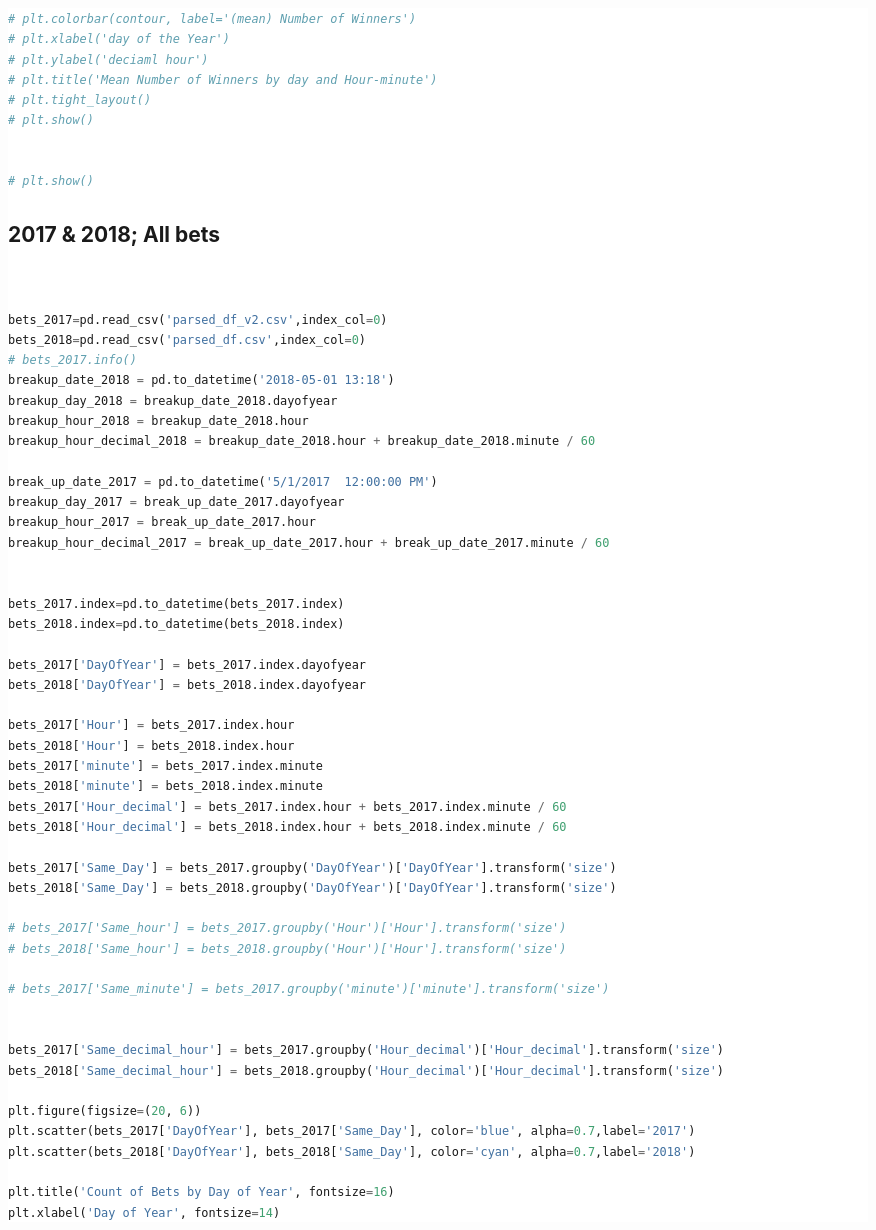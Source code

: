 ```python
# plt.colorbar(contour, label='(mean) Number of Winners')
# plt.xlabel('day of the Year')
# plt.ylabel('deciaml hour')
# plt.title('Mean Number of Winners by day and Hour-minute')
# plt.tight_layout()
# plt.show()


# plt.show()
```

## 2017 & 2018; All bets 

```python


bets_2017=pd.read_csv('parsed_df_v2.csv',index_col=0)
bets_2018=pd.read_csv('parsed_df.csv',index_col=0)
# bets_2017.info()
breakup_date_2018 = pd.to_datetime('2018-05-01 13:18')
breakup_day_2018 = breakup_date_2018.dayofyear
breakup_hour_2018 = breakup_date_2018.hour
breakup_hour_decimal_2018 = breakup_date_2018.hour + breakup_date_2018.minute / 60

break_up_date_2017 = pd.to_datetime('5/1/2017  12:00:00 PM')
breakup_day_2017 = break_up_date_2017.dayofyear
breakup_hour_2017 = break_up_date_2017.hour
breakup_hour_decimal_2017 = break_up_date_2017.hour + break_up_date_2017.minute / 60


bets_2017.index=pd.to_datetime(bets_2017.index)
bets_2018.index=pd.to_datetime(bets_2018.index)

bets_2017['DayOfYear'] = bets_2017.index.dayofyear
bets_2018['DayOfYear'] = bets_2018.index.dayofyear

bets_2017['Hour'] = bets_2017.index.hour
bets_2018['Hour'] = bets_2018.index.hour
bets_2017['minute'] = bets_2017.index.minute
bets_2018['minute'] = bets_2018.index.minute
bets_2017['Hour_decimal'] = bets_2017.index.hour + bets_2017.index.minute / 60
bets_2018['Hour_decimal'] = bets_2018.index.hour + bets_2018.index.minute / 60

bets_2017['Same_Day'] = bets_2017.groupby('DayOfYear')['DayOfYear'].transform('size')
bets_2018['Same_Day'] = bets_2018.groupby('DayOfYear')['DayOfYear'].transform('size')

# bets_2017['Same_hour'] = bets_2017.groupby('Hour')['Hour'].transform('size')
# bets_2018['Same_hour'] = bets_2018.groupby('Hour')['Hour'].transform('size')

# bets_2017['Same_minute'] = bets_2017.groupby('minute')['minute'].transform('size')


bets_2017['Same_decimal_hour'] = bets_2017.groupby('Hour_decimal')['Hour_decimal'].transform('size')
bets_2018['Same_decimal_hour'] = bets_2018.groupby('Hour_decimal')['Hour_decimal'].transform('size')    

plt.figure(figsize=(20, 6))
plt.scatter(bets_2017['DayOfYear'], bets_2017['Same_Day'], color='blue', alpha=0.7,label='2017')
plt.scatter(bets_2018['DayOfYear'], bets_2018['Same_Day'], color='cyan', alpha=0.7,label='2018')

plt.title('Count of Bets by Day of Year', fontsize=16)
plt.xlabel('Day of Year', fontsize=14)
```